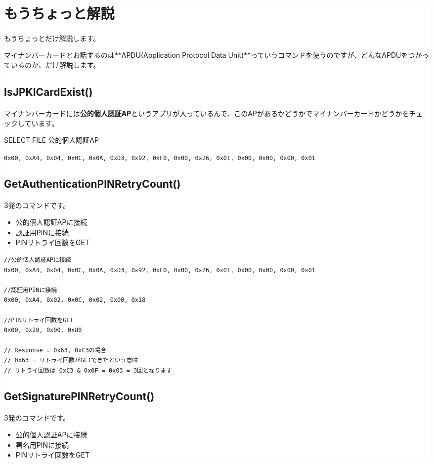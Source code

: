 

# もうちょっと解説

もうちょっとだけ解説します。

マイナンバーカードとお話するのは**APDU(Application Protocol Data Unit)**っていうコマンドを使うのですが、どんなAPDUをつかっているのか、だけ解説します。



## IsJPKICardExist()

マイナンバーカードには**公的個人認証AP**というアプリが入っているんで、このAPがあるかどうかでマイナンバーカードかどうかをチェックしています。



SELECT FILE 公的個人認証AP

```
0x00, 0xA4, 0x04, 0x0C, 0x0A, 0xD3, 0x92, 0xF0, 0x00, 0x26, 0x01, 0x00, 0x00, 0x00, 0x01
```



## GetAuthenticationPINRetryCount()

3発のコマンドです。

- 公的個人認証APに接続
- 認証用PINに接続
- PINリトライ回数をGET



```
//公的個人認証APに接続
0x00, 0xA4, 0x04, 0x0C, 0x0A, 0xD3, 0x92, 0xF0, 0x00, 0x26, 0x01, 0x00, 0x00, 0x00, 0x01

//認証用PINに接続
0x00, 0xA4, 0x02, 0x0C, 0x02, 0x00, 0x18

//PINリトライ回数をGET
0x00, 0x20, 0x00, 0x80

// Response = 0x63, 0xC3の場合
// 0x63 = リトライ回数がGETできたという意味
// リトライ回数は 0xC3 & 0x0F = 0x03 = 3回となります
```



## GetSignaturePINRetryCount()

3発のコマンドです。

- 公的個人認証APに接続
- 署名用PINに接続
- PINリトライ回数をGET
